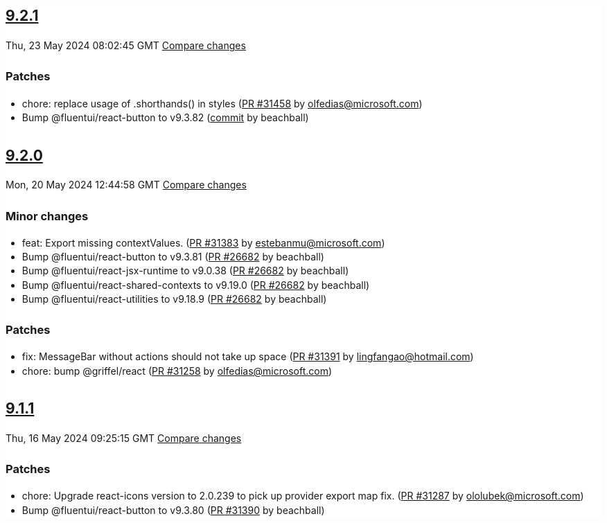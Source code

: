 ## [9.2.1](https://github.com/microsoft/fluentui/tree/@fluentui/react-message-bar_v9.2.1)

Thu, 23 May 2024 08:02:45 GMT
[Compare changes](https://github.com/microsoft/fluentui/compare/@fluentui/react-message-bar_v9.2.0..@fluentui/react-message-bar_v9.2.1)

### Patches

- chore: replace usage of .shorthands() in styles ([PR #31458](https://github.com/microsoft/fluentui/pull/31458) by olfedias@microsoft.com)
- Bump @fluentui/react-button to v9.3.82 ([commit](https://github.com/microsoft/fluentui/commit/03599d609e8310b08c57d1f871cffbf717d79207) by beachball)

## [9.2.0](https://github.com/microsoft/fluentui/tree/@fluentui/react-message-bar_v9.2.0)

Mon, 20 May 2024 12:44:58 GMT
[Compare changes](https://github.com/microsoft/fluentui/compare/@fluentui/react-message-bar_v9.1.1..@fluentui/react-message-bar_v9.2.0)

### Minor changes

- feat: Export missing contextValues. ([PR #31383](https://github.com/microsoft/fluentui/pull/31383) by estebanmu@microsoft.com)
- Bump @fluentui/react-button to v9.3.81 ([PR #26682](https://github.com/microsoft/fluentui/pull/26682) by beachball)
- Bump @fluentui/react-jsx-runtime to v9.0.38 ([PR #26682](https://github.com/microsoft/fluentui/pull/26682) by beachball)
- Bump @fluentui/react-shared-contexts to v9.19.0 ([PR #26682](https://github.com/microsoft/fluentui/pull/26682) by beachball)
- Bump @fluentui/react-utilities to v9.18.9 ([PR #26682](https://github.com/microsoft/fluentui/pull/26682) by beachball)

### Patches

- fix: MessageBar without actions should not take up space ([PR #31391](https://github.com/microsoft/fluentui/pull/31391) by lingfangao@hotmail.com)
- chore: bump @griffel/react ([PR #31258](https://github.com/microsoft/fluentui/pull/31258) by olfedias@microsoft.com)

## [9.1.1](https://github.com/microsoft/fluentui/tree/@fluentui/react-message-bar_v9.1.1)

Thu, 16 May 2024 09:25:15 GMT
[Compare changes](https://github.com/microsoft/fluentui/compare/@fluentui/react-message-bar_v9.1.0..@fluentui/react-message-bar_v9.1.1)

### Patches

- chore: Upgrade react-icons version to 2.0.239 to pick up provider export map fix. ([PR #31287](https://github.com/microsoft/fluentui/pull/31287) by ololubek@microsoft.com)
- Bump @fluentui/react-button to v9.3.80 ([PR #31390](https://github.com/microsoft/fluentui/pull/31390) by beachball)
